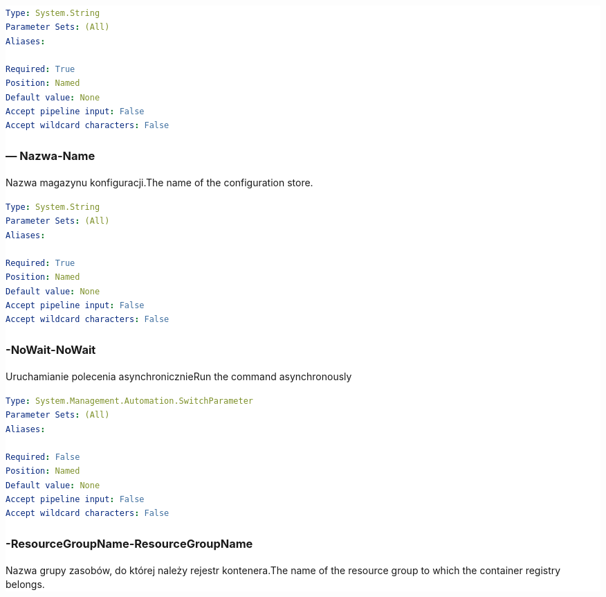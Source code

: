 ```yaml
Type: System.String
Parameter Sets: (All)
Aliases:

Required: True
Position: Named
Default value: None
Accept pipeline input: False
Accept wildcard characters: False
```

### <span data-ttu-id="be939-131">— Nazwa</span><span class="sxs-lookup"><span data-stu-id="be939-131">-Name</span></span>
<span data-ttu-id="be939-132">Nazwa magazynu konfiguracji.</span><span class="sxs-lookup"><span data-stu-id="be939-132">The name of the configuration store.</span></span>

```yaml
Type: System.String
Parameter Sets: (All)
Aliases:

Required: True
Position: Named
Default value: None
Accept pipeline input: False
Accept wildcard characters: False
```

### <span data-ttu-id="be939-133">-NoWait</span><span class="sxs-lookup"><span data-stu-id="be939-133">-NoWait</span></span>
<span data-ttu-id="be939-134">Uruchamianie polecenia asynchronicznie</span><span class="sxs-lookup"><span data-stu-id="be939-134">Run the command asynchronously</span></span>

```yaml
Type: System.Management.Automation.SwitchParameter
Parameter Sets: (All)
Aliases:

Required: False
Position: Named
Default value: None
Accept pipeline input: False
Accept wildcard characters: False
```

### <span data-ttu-id="be939-135">-ResourceGroupName</span><span class="sxs-lookup"><span data-stu-id="be939-135">-ResourceGroupName</span></span>
<span data-ttu-id="be939-136">Nazwa grupy zasobów, do której należy rejestr kontenera.</span><span class="sxs-lookup"><span data-stu-id="be939-136">The name of the resource group to which the container registry belongs.</span></span>
